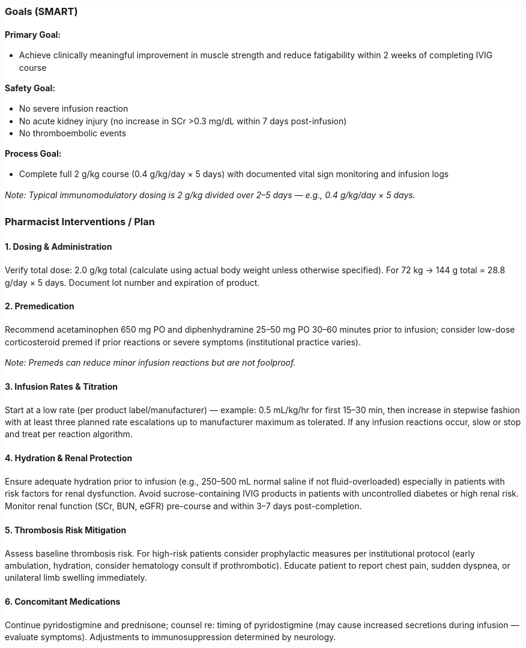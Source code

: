 
### Goals (SMART)

**Primary Goal:**
- Achieve clinically meaningful improvement in muscle strength and reduce fatigability within 2 weeks of completing IVIG course

**Safety Goal:**
- No severe infusion reaction
- No acute kidney injury (no increase in SCr >0.3 mg/dL within 7 days post-infusion)
- No thromboembolic events

**Process Goal:**
- Complete full 2 g/kg course (0.4 g/kg/day × 5 days) with documented vital sign monitoring and infusion logs

*Note: Typical immunomodulatory dosing is 2 g/kg divided over 2–5 days — e.g., 0.4 g/kg/day × 5 days.*
### Pharmacist Interventions / Plan

#### 1. Dosing & Administration

Verify total dose: 2.0 g/kg total (calculate using actual body weight unless otherwise specified). For 72 kg → 144 g total = 28.8 g/day × 5 days. Document lot number and expiration of product.

#### 2. Premedication

Recommend acetaminophen 650 mg PO and diphenhydramine 25–50 mg PO 30–60 minutes prior to infusion; consider low-dose corticosteroid premed if prior reactions or severe symptoms (institutional practice varies).

*Note: Premeds can reduce minor infusion reactions but are not foolproof.*

#### 3. Infusion Rates & Titration

Start at a low rate (per product label/manufacturer) — example: 0.5 mL/kg/hr for first 15–30 min, then increase in stepwise fashion with at least three planned rate escalations up to manufacturer maximum as tolerated. If any infusion reactions occur, slow or stop and treat per reaction algorithm.

#### 4. Hydration & Renal Protection

Ensure adequate hydration prior to infusion (e.g., 250–500 mL normal saline if not fluid-overloaded) especially in patients with risk factors for renal dysfunction. Avoid sucrose-containing IVIG products in patients with uncontrolled diabetes or high renal risk. Monitor renal function (SCr, BUN, eGFR) pre-course and within 3–7 days post-completion.

#### 5. Thrombosis Risk Mitigation

Assess baseline thrombosis risk. For high-risk patients consider prophylactic measures per institutional protocol (early ambulation, hydration, consider hematology consult if prothrombotic). Educate patient to report chest pain, sudden dyspnea, or unilateral limb swelling immediately.

#### 6. Concomitant Medications

Continue pyridostigmine and prednisone; counsel re: timing of pyridostigmine (may cause increased secretions during infusion — evaluate symptoms). Adjustments to immunosuppression determined by neurology.
